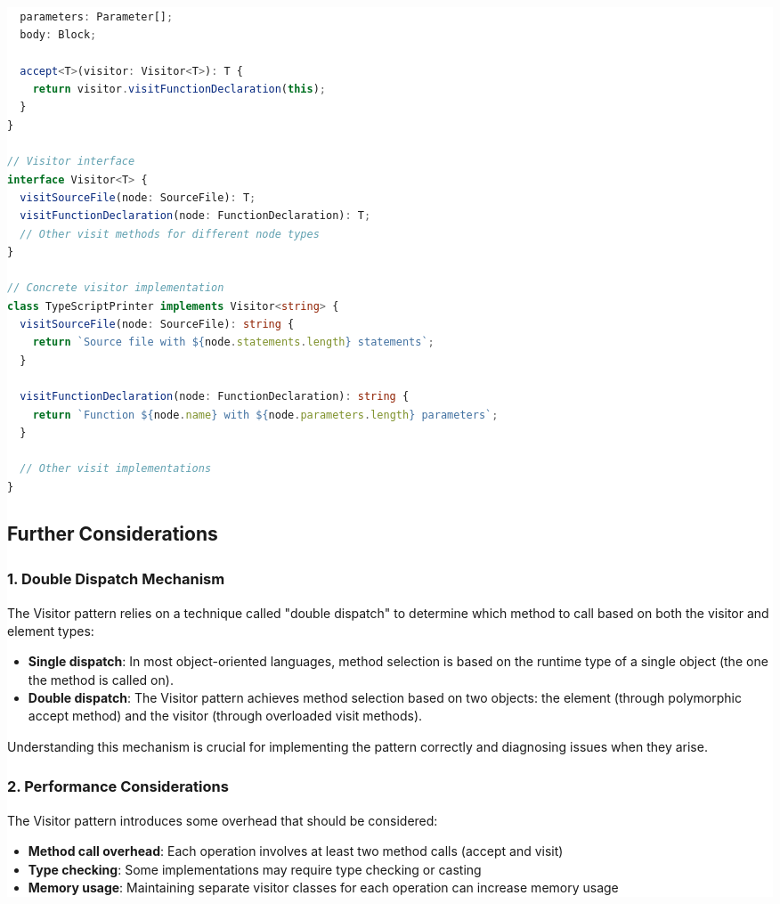 ```typescript
  parameters: Parameter[];
  body: Block;
  
  accept<T>(visitor: Visitor<T>): T {
    return visitor.visitFunctionDeclaration(this);
  }
}

// Visitor interface
interface Visitor<T> {
  visitSourceFile(node: SourceFile): T;
  visitFunctionDeclaration(node: FunctionDeclaration): T;
  // Other visit methods for different node types
}

// Concrete visitor implementation
class TypeScriptPrinter implements Visitor<string> {
  visitSourceFile(node: SourceFile): string {
    return `Source file with ${node.statements.length} statements`;
  }
  
  visitFunctionDeclaration(node: FunctionDeclaration): string {
    return `Function ${node.name} with ${node.parameters.length} parameters`;
  }
  
  // Other visit implementations
}
```

## Further Considerations

### 1. Double Dispatch Mechanism

The Visitor pattern relies on a technique called "double dispatch" to determine which method to call based on both the visitor and element types:

- **Single dispatch**: In most object-oriented languages, method selection is based on the runtime type of a single object (the one the method is called on).
- **Double dispatch**: The Visitor pattern achieves method selection based on two objects: the element (through polymorphic accept method) and the visitor (through overloaded visit methods).

Understanding this mechanism is crucial for implementing the pattern correctly and diagnosing issues when they arise.

### 2. Performance Considerations

The Visitor pattern introduces some overhead that should be considered:

- **Method call overhead**: Each operation involves at least two method calls (accept and visit)
- **Type checking**: Some implementations may require type checking or casting
- **Memory usage**: Maintaining separate visitor classes for each operation can increase memory usage
